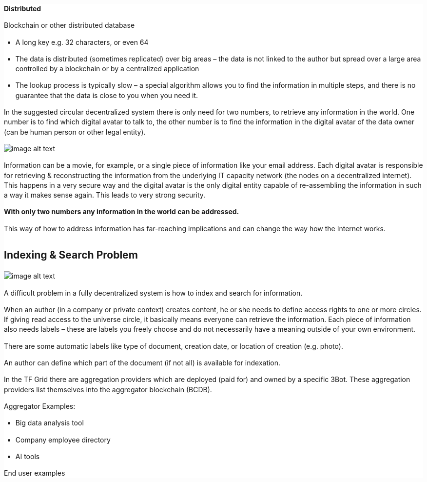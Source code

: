 **Distributed**

Blockchain or other distributed database

* A long key e.g. 32 characters, or even 64

* The data is distributed (sometimes replicated) over big areas – the data is not linked to the author but spread over a large area controlled by a blockchain or by a centralized application

* The lookup process is typically slow – a special algorithm allows you to find the information in multiple steps, and there is no guarantee that the data is close to you when you need it.

In the suggested circular decentralized system there is only need for two numbers, to retrieve any information in the world. One number is to find which digital avatar to talk to, the other number is to find the information in the digital avatar of the data owner (can be human person or other legal entity).

![image alt text](distribution.png)

Information can be a movie, for example, or a single piece of information like your email address. Each digital avatar is responsible for retrieving & reconstructing the information from the underlying IT capacity network (the nodes on a decentralized internet). This happens in a very secure way and the digital avatar is the only digital entity capable of re-assembling the information in such a way it makes sense again. This leads to very strong security.

**With only two numbers any information in the world can be addressed.**

This way of how to address information has far-reaching implications and can change the way how the Internet works.

## Indexing & Search Problem

![image alt text](indexing_search.png)

A difficult problem in a fully decentralized system is how to index and search for information.

When an author (in a company or private context) creates content, he or she needs to define access rights to one or more circles. If giving read access to the universe circle, it basically means everyone can retrieve the information. Each piece of information also needs labels – these are labels you freely choose and do not necessarily have a meaning outside of your own environment.

There are some automatic labels like type of document, creation date, or location of creation (e.g. photo).

An author can define which part of the document (if not all) is available for indexation.

In the TF Grid there are aggregation providers which are deployed (paid for) and owned by a specific 3Bot. These aggregation providers list themselves into the aggregator blockchain (BCDB).

Aggregator Examples:

* Big data analysis tool

* Company employee directory

* AI tools

End user examples
